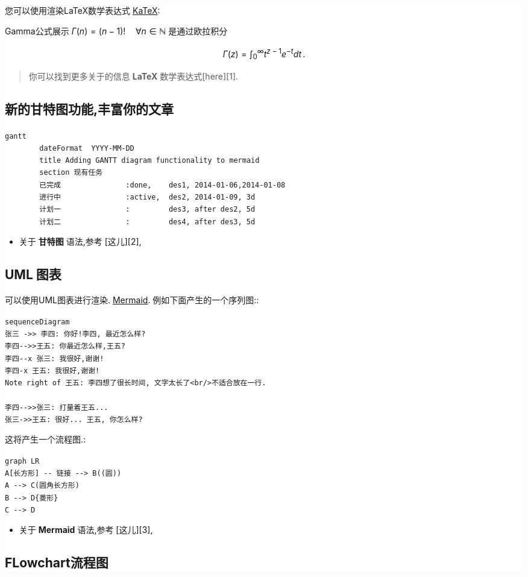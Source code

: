 您可以使用渲染LaTeX数学表达式 [KaTeX](https://khan.github.io/KaTeX/):

Gamma公式展示 $\Gamma(n) = (n-1)!\quad\forall
n\in\mathbb N$ 是通过欧拉积分

$$
\Gamma(z) = \int_0^\infty t^{z-1}e^{-t}dt\,.
$$

> 你可以找到更多关于的信息 **LaTeX** 数学表达式[here][1].


## 新的甘特图功能,丰富你的文章

```mermaid
gantt
        dateFormat  YYYY-MM-DD
        title Adding GANTT diagram functionality to mermaid
        section 现有任务
        已完成               :done,    des1, 2014-01-06,2014-01-08
        进行中               :active,  des2, 2014-01-09, 3d
        计划一               :         des3, after des2, 5d
        计划二               :         des4, after des3, 5d
```
- 关于 **甘特图** 语法,参考 [这儿][2],

## UML 图表

可以使用UML图表进行渲染. [Mermaid](https://mermaidjs.github.io/). 例如下面产生的一个序列图::

```mermaid
sequenceDiagram
张三 ->> 李四: 你好!李四, 最近怎么样?
李四-->>王五: 你最近怎么样,王五?
李四--x 张三: 我很好,谢谢!
李四-x 王五: 我很好,谢谢!
Note right of 王五: 李四想了很长时间, 文字太长了<br/>不适合放在一行.

李四-->>张三: 打量着王五...
张三->>王五: 很好... 王五, 你怎么样?
```

这将产生一个流程图.:

```mermaid
graph LR
A[长方形] -- 链接 --> B((圆))
A --> C(圆角长方形)
B --> D{菱形}
C --> D
```

- 关于 **Mermaid** 语法,参考 [这儿][3],

## FLowchart流程图


 [^1]: [mermaid语法说明](https://mermaidjs.github.io/)
[^2]: 注脚的解释
 [1]: http://meta.math.stackexchange.com/questions/5020/mathjax-basic-tutorial-and-quick-reference
 [2]: https://mermaidjs.github.io/
 [3]: https://mermaidjs.github.io/
 [4]: http://adrai.github.io/flowchart.js/
